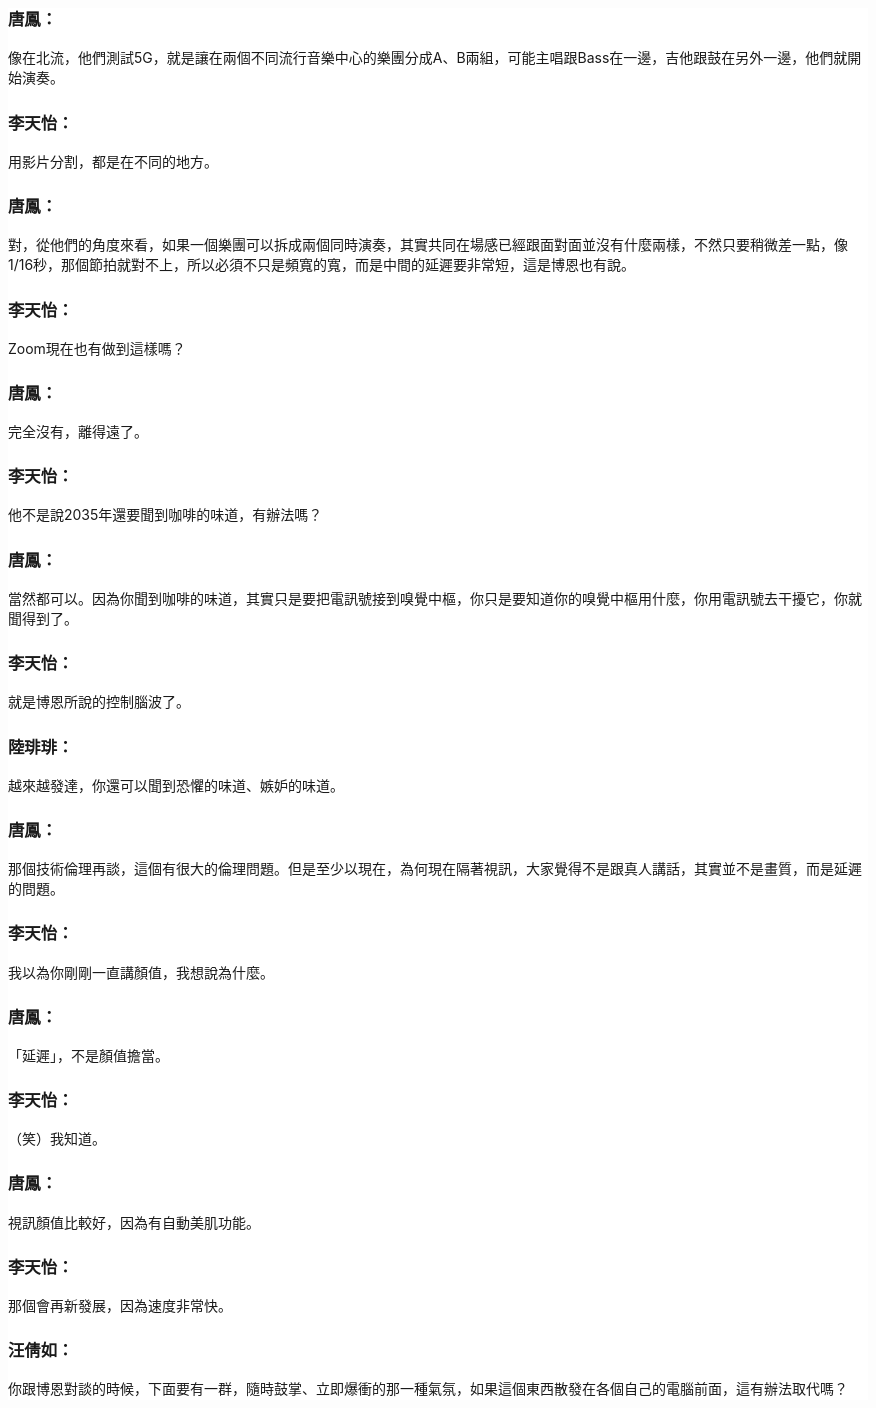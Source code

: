 ### 唐鳳：
像在北流，他們測試5G，就是讓在兩個不同流行音樂中心的樂團分成A、B兩組，可能主唱跟Bass在一邊，吉他跟鼓在另外一邊，他們就開始演奏。

### 李天怡：
用影片分割，都是在不同的地方。

### 唐鳳：
對，從他們的角度來看，如果一個樂團可以拆成兩個同時演奏，其實共同在場感已經跟面對面並沒有什麼兩樣，不然只要稍微差一點，像1/16秒，那個節拍就對不上，所以必須不只是頻寬的寬，而是中間的延遲要非常短，這是博恩也有說。

### 李天怡：
Zoom現在也有做到這樣嗎？

### 唐鳳：
完全沒有，離得遠了。

### 李天怡：
他不是說2035年還要聞到咖啡的味道，有辦法嗎？

### 唐鳳：
當然都可以。因為你聞到咖啡的味道，其實只是要把電訊號接到嗅覺中樞，你只是要知道你的嗅覺中樞用什麼，你用電訊號去干擾它，你就聞得到了。

### 李天怡：
就是博恩所說的控制腦波了。

### 陸琲琲：
越來越發達，你還可以聞到恐懼的味道、嫉妒的味道。

### 唐鳳：
那個技術倫理再談，這個有很大的倫理問題。但是至少以現在，為何現在隔著視訊，大家覺得不是跟真人講話，其實並不是畫質，而是延遲的問題。

### 李天怡：
我以為你剛剛一直講顏值，我想說為什麼。

### 唐鳳：
「延遲」，不是顏值擔當。

### 李天怡：
（笑）我知道。

### 唐鳳：
視訊顏值比較好，因為有自動美肌功能。

### 李天怡：
那個會再新發展，因為速度非常快。

### 汪倩如：
你跟博恩對談的時候，下面要有一群，隨時鼓掌、立即爆衝的那一種氣氛，如果這個東西散發在各個自己的電腦前面，這有辦法取代嗎？
